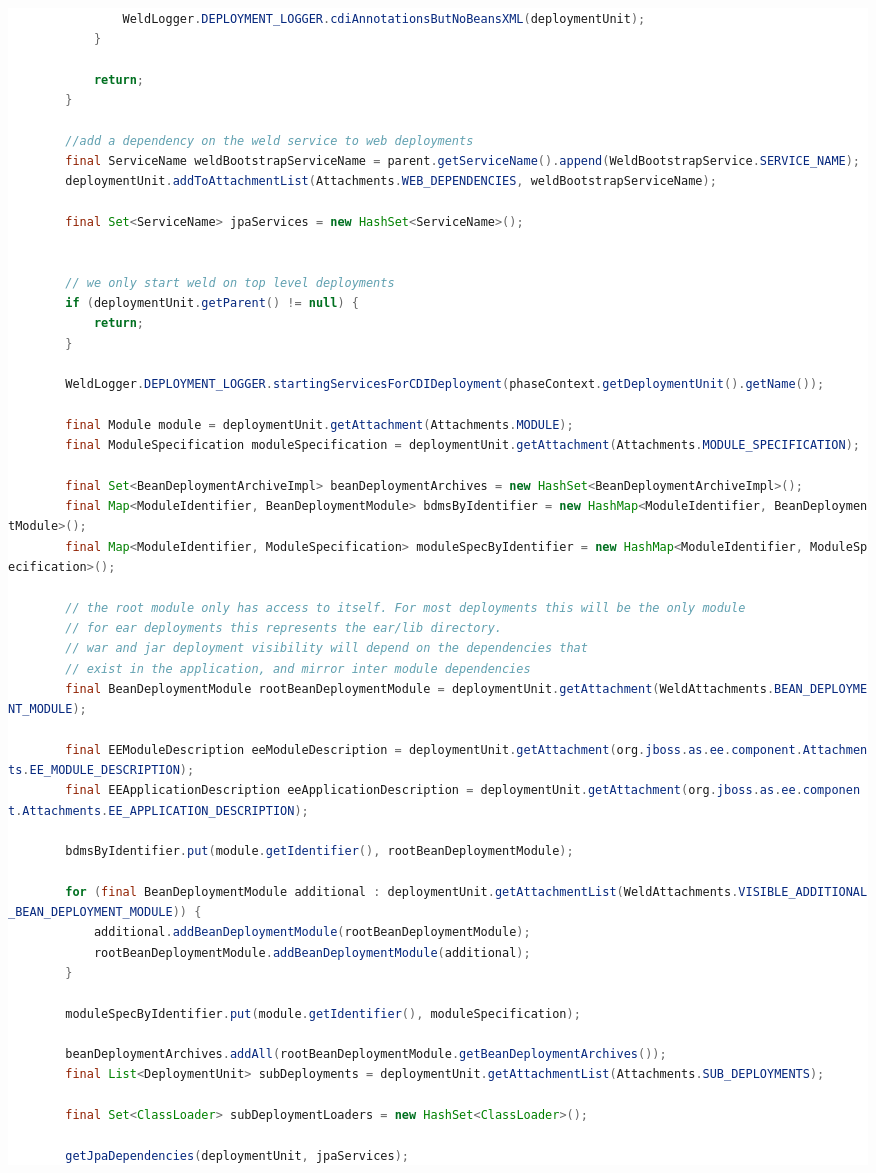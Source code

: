 ```java
                WeldLogger.DEPLOYMENT_LOGGER.cdiAnnotationsButNoBeansXML(deploymentUnit);
            }

            return;
        }

        //add a dependency on the weld service to web deployments
        final ServiceName weldBootstrapServiceName = parent.getServiceName().append(WeldBootstrapService.SERVICE_NAME);
        deploymentUnit.addToAttachmentList(Attachments.WEB_DEPENDENCIES, weldBootstrapServiceName);

        final Set<ServiceName> jpaServices = new HashSet<ServiceName>();


        // we only start weld on top level deployments
        if (deploymentUnit.getParent() != null) {
            return;
        }

        WeldLogger.DEPLOYMENT_LOGGER.startingServicesForCDIDeployment(phaseContext.getDeploymentUnit().getName());

        final Module module = deploymentUnit.getAttachment(Attachments.MODULE);
        final ModuleSpecification moduleSpecification = deploymentUnit.getAttachment(Attachments.MODULE_SPECIFICATION);

        final Set<BeanDeploymentArchiveImpl> beanDeploymentArchives = new HashSet<BeanDeploymentArchiveImpl>();
        final Map<ModuleIdentifier, BeanDeploymentModule> bdmsByIdentifier = new HashMap<ModuleIdentifier, BeanDeploymentModule>();
        final Map<ModuleIdentifier, ModuleSpecification> moduleSpecByIdentifier = new HashMap<ModuleIdentifier, ModuleSpecification>();

        // the root module only has access to itself. For most deployments this will be the only module
        // for ear deployments this represents the ear/lib directory.
        // war and jar deployment visibility will depend on the dependencies that
        // exist in the application, and mirror inter module dependencies
        final BeanDeploymentModule rootBeanDeploymentModule = deploymentUnit.getAttachment(WeldAttachments.BEAN_DEPLOYMENT_MODULE);

        final EEModuleDescription eeModuleDescription = deploymentUnit.getAttachment(org.jboss.as.ee.component.Attachments.EE_MODULE_DESCRIPTION);
        final EEApplicationDescription eeApplicationDescription = deploymentUnit.getAttachment(org.jboss.as.ee.component.Attachments.EE_APPLICATION_DESCRIPTION);

        bdmsByIdentifier.put(module.getIdentifier(), rootBeanDeploymentModule);

        for (final BeanDeploymentModule additional : deploymentUnit.getAttachmentList(WeldAttachments.VISIBLE_ADDITIONAL_BEAN_DEPLOYMENT_MODULE)) {
            additional.addBeanDeploymentModule(rootBeanDeploymentModule);
            rootBeanDeploymentModule.addBeanDeploymentModule(additional);
        }

        moduleSpecByIdentifier.put(module.getIdentifier(), moduleSpecification);

        beanDeploymentArchives.addAll(rootBeanDeploymentModule.getBeanDeploymentArchives());
        final List<DeploymentUnit> subDeployments = deploymentUnit.getAttachmentList(Attachments.SUB_DEPLOYMENTS);

        final Set<ClassLoader> subDeploymentLoaders = new HashSet<ClassLoader>();

        getJpaDependencies(deploymentUnit, jpaServices);
```
